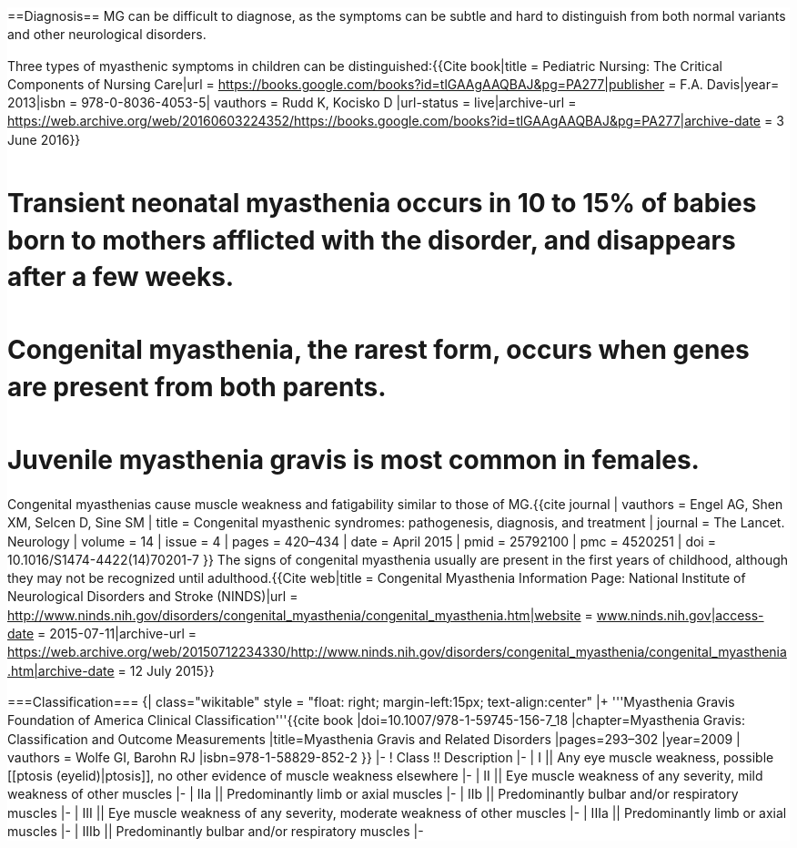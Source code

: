 ==Diagnosis==
MG can be difficult to diagnose, as the symptoms can be subtle and hard to distinguish from both normal variants and other neurological disorders.<ref name="Scherer2005"/>

Three types of myasthenic symptoms in children can be distinguished:<ref>{{Cite book|title = Pediatric Nursing: The Critical Components of Nursing Care|url = https://books.google.com/books?id=tlGAAgAAQBAJ&pg=PA277|publisher = F.A. Davis|year= 2013|isbn = 978-0-8036-4053-5| vauthors = Rudd K, Kocisko D |url-status = live|archive-url = https://web.archive.org/web/20160603224352/https://books.google.com/books?id=tlGAAgAAQBAJ&pg=PA277|archive-date = 3 June 2016}}</ref>
# Transient neonatal myasthenia occurs in 10 to 15% of babies born to mothers afflicted with the disorder, and disappears after a few weeks.
# Congenital myasthenia, the rarest form, occurs when genes are present from both parents.
# Juvenile myasthenia gravis is most common in females.

Congenital myasthenias cause muscle weakness and fatigability similar to those of MG.<ref name="EngelShen2015">{{cite journal | vauthors = Engel AG, Shen XM, Selcen D, Sine SM | title = Congenital myasthenic syndromes: pathogenesis, diagnosis, and treatment | journal = The Lancet. Neurology | volume = 14 | issue = 4 | pages = 420–434 | date = April 2015 | pmid = 25792100 | pmc = 4520251 | doi = 10.1016/S1474-4422(14)70201-7 }}</ref>
The signs of congenital myasthenia usually are present in the first years of childhood, although they may not be recognized until adulthood.<ref>{{Cite web|title = Congenital Myasthenia Information Page: National Institute of Neurological Disorders and Stroke (NINDS)|url = http://www.ninds.nih.gov/disorders/congenital_myasthenia/congenital_myasthenia.htm|website = www.ninds.nih.gov|access-date = 2015-07-11|archive-url = https://web.archive.org/web/20150712234330/http://www.ninds.nih.gov/disorders/congenital_myasthenia/congenital_myasthenia.htm|archive-date = 12 July 2015}}</ref>

===Classification===
{| class="wikitable" style = "float: right; margin-left:15px; text-align:center"
|+ '''Myasthenia Gravis Foundation of America Clinical Classification'''<ref>{{cite book |doi=10.1007/978-1-59745-156-7_18 |chapter=Myasthenia Gravis: Classification and Outcome Measurements |title=Myasthenia Gravis and Related Disorders |pages=293–302 |year=2009 | vauthors = Wolfe GI, Barohn RJ |isbn=978-1-58829-852-2 }}</ref>
|-
! Class !! Description
|-
| I || Any eye muscle weakness, possible [[ptosis (eyelid)|ptosis]], no other evidence of muscle weakness elsewhere
|-
| II || Eye muscle weakness of any severity, mild weakness of other muscles
|-
| IIa || Predominantly limb or axial muscles
|-
| IIb || Predominantly bulbar and/or respiratory muscles
|-
| III || Eye muscle weakness of any severity, moderate weakness of other muscles
|-
| IIIa || Predominantly limb or axial muscles
|-
| IIIb || Predominantly bulbar and/or respiratory muscles
|-